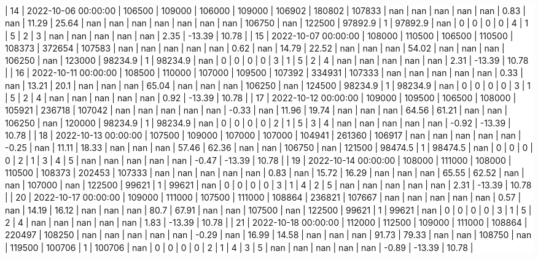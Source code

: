 |  14 | 2022-10-06 00:00:00 | 106500 | 109000 | 106000 |  109000 |      106902 |   180802 |   107833 |      nan |      nan |       nan |       nan |       nan |  0.83 |   nan    |    11.29 |    25.64 |        nan    |         nan    |         nan    |          nan    |          nan    |     nan |      nan |  106750 |      nan |   122500 |        97892.9 |               1 |         97892.9 |             nan |                    0 |                 0 |              0 |            0 |           4 |           1 |          5 |            2 |             3 |           nan |           nan |            nan |            nan |            nan |    2.35 | -13.39 | 10.78 |
|  15 | 2022-10-07 00:00:00 | 108000 | 110500 | 106500 |  110500 |      108373 |   372654 |   107583 |      nan |      nan |       nan |       nan |       nan |  0.62 |   nan    |    14.79 |    22.52 |        nan    |         nan    |         nan    |           54.02 |          nan    |     nan |      nan |  106250 |      nan |   123000 |        98234.9 |               1 |         98234.9 |             nan |                    0 |                 0 |              0 |            0 |           3 |           1 |          5 |            2 |             4 |           nan |           nan |            nan |            nan |            nan |    2.31 | -13.39 | 10.78 |
|  16 | 2022-10-11 00:00:00 | 108500 | 110000 | 107000 |  109500 |      107392 |   334931 |   107333 |      nan |      nan |       nan |       nan |       nan |  0.33 |   nan    |    13.21 |    20.1  |        nan    |         nan    |         nan    |           65.04 |          nan    |     nan |      nan |  106250 |      nan |   124500 |        98234.9 |               1 |         98234.9 |             nan |                    0 |                 0 |              0 |            0 |           3 |           1 |          5 |            2 |             4 |           nan |           nan |            nan |            nan |            nan |    0.92 | -13.39 | 10.78 |
|  17 | 2022-10-12 00:00:00 | 109000 | 109500 | 106500 |  108000 |      105921 |   236718 |   107042 |      nan |      nan |       nan |       nan |       nan | -0.33 |   nan    |    11.96 |    19.74 |        nan    |         nan    |         nan    |           64.56 |           61.21 |     nan |      nan |  106250 |      nan |   120000 |        98234.9 |               1 |         98234.9 |             nan |                    0 |                 0 |              0 |            0 |           2 |           1 |          5 |            3 |             4 |           nan |           nan |            nan |            nan |            nan |   -0.92 | -13.39 | 10.78 |
|  18 | 2022-10-13 00:00:00 | 107500 | 109000 | 107000 |  107000 |      104941 |   261360 |   106917 |      nan |      nan |       nan |       nan |       nan | -0.25 |   nan    |    11.11 |    18.33 |        nan    |         nan    |         nan    |           57.46 |           62.36 |     nan |      nan |  106750 |      nan |   121500 |        98474.5 |               1 |         98474.5 |             nan |                    0 |                 0 |              0 |            0 |           2 |           1 |          3 |            4 |             5 |           nan |           nan |            nan |            nan |            nan |   -0.47 | -13.39 | 10.78 |
|  19 | 2022-10-14 00:00:00 | 108000 | 111000 | 108000 |  110500 |      108373 |   202453 |   107333 |      nan |      nan |       nan |       nan |       nan |  0.83 |   nan    |    15.72 |    16.29 |        nan    |         nan    |         nan    |           65.55 |           62.52 |     nan |      nan |  107000 |      nan |   122500 |        99621   |               1 |         99621   |             nan |                    0 |                 0 |              0 |            0 |           3 |           1 |          4 |            2 |             5 |           nan |           nan |            nan |            nan |            nan |    2.31 | -13.39 | 10.78 |
|  20 | 2022-10-17 00:00:00 | 109000 | 111000 | 107500 |  111000 |      108864 |   236821 |   107667 |      nan |      nan |       nan |       nan |       nan |  0.57 |   nan    |    14.19 |    16.12 |        nan    |         nan    |         nan    |           80.7  |           67.91 |     nan |      nan |  107500 |      nan |   122500 |        99621   |               1 |         99621   |             nan |                    0 |                 0 |              0 |            0 |           3 |           1 |          5 |            2 |             4 |           nan |           nan |            nan |            nan |            nan |    1.83 | -13.39 | 10.78 |
|  21 | 2022-10-18 00:00:00 | 112000 | 112500 | 109000 |  111000 |      108864 |   220497 |   108250 |      nan |      nan |       nan |       nan |       nan | -0.29 |   nan    |    16.99 |    14.58 |        nan    |         nan    |         nan    |           91.73 |           79.33 |     nan |      nan |  108750 |      nan |   119500 |       100706   |               1 |        100706   |             nan |                    0 |                 0 |              0 |            0 |           2 |           1 |          4 |            3 |             5 |           nan |           nan |            nan |            nan |            nan |   -0.89 | -13.39 | 10.78 |